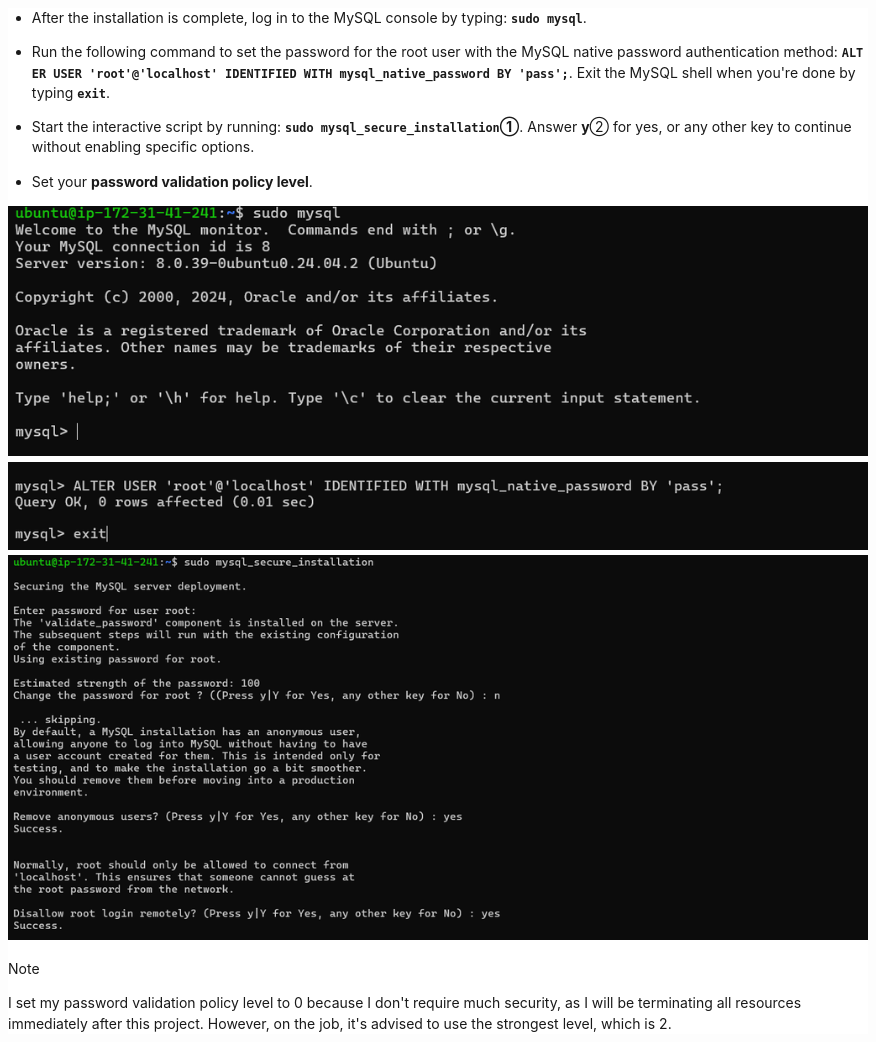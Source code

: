 - After the installation is complete, log in to the MySQL console by typing: **`sudo mysql`**.

- Run the following command to set the password for the root user with the MySQL native password authentication method: **`ALTER USER 'root'@'localhost' IDENTIFIED WITH mysql_native_password BY 'pass';`**. Exit the MySQL shell when you're done by typing **`exit`**.
- Start the interactive script by running: **`sudo mysql_secure_installation`①**. Answer **y**② for yes, or any other key to continue without enabling specific options.
- Set your **password validation policy level**.

![7](img4/p7.png)
![8](img4/p8.png)
![9](img4/p9.png)

> [!NOTE]
I set my password validation policy level to 0 because I don't require much security, as I will be terminating all resources immediately after this project. However, on the job, it's advised to use the strongest level, which is 2.
